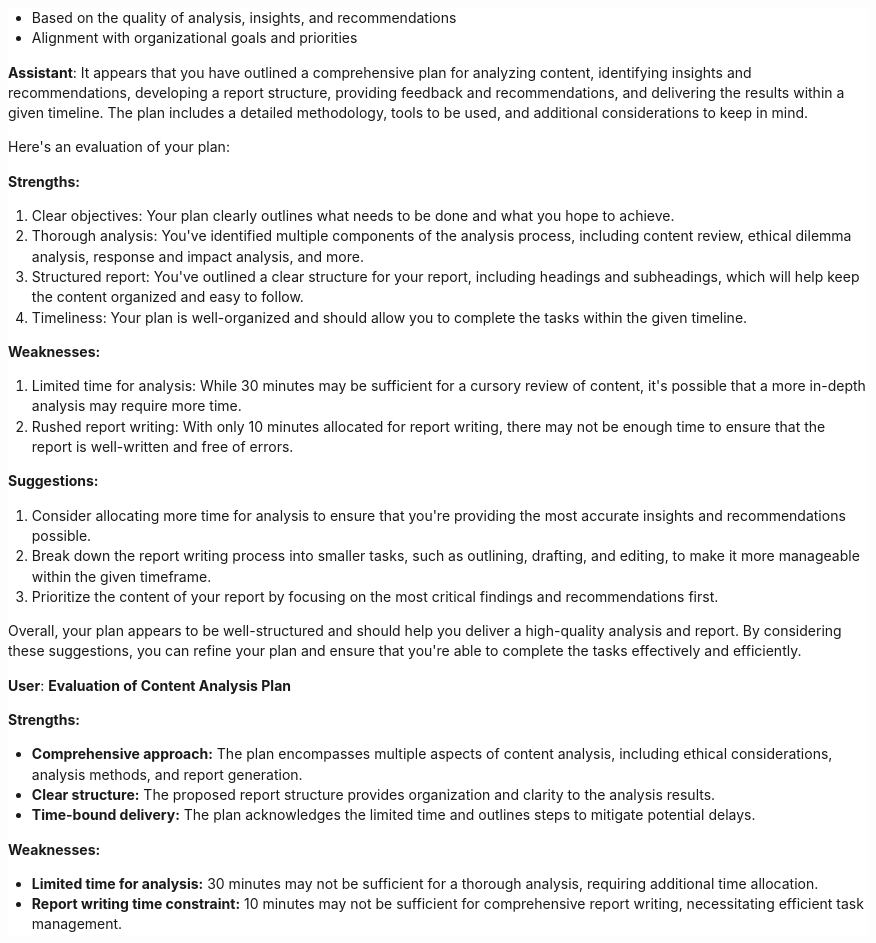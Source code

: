 - Based on the quality of analysis, insights, and recommendations
- Alignment with organizational goals and priorities

**Assistant**: It appears that you have outlined a comprehensive plan for analyzing content, identifying insights and recommendations, developing a report structure, providing feedback and recommendations, and delivering the results within a given timeline. The plan includes a detailed methodology, tools to be used, and additional considerations to keep in mind.

Here's an evaluation of your plan:

**Strengths:**

1. Clear objectives: Your plan clearly outlines what needs to be done and what you hope to achieve.
2. Thorough analysis: You've identified multiple components of the analysis process, including content review, ethical dilemma analysis, response and impact analysis, and more.
3. Structured report: You've outlined a clear structure for your report, including headings and subheadings, which will help keep the content organized and easy to follow.
4. Timeliness: Your plan is well-organized and should allow you to complete the tasks within the given timeline.

**Weaknesses:**

1. Limited time for analysis: While 30 minutes may be sufficient for a cursory review of content, it's possible that a more in-depth analysis may require more time.
2. Rushed report writing: With only 10 minutes allocated for report writing, there may not be enough time to ensure that the report is well-written and free of errors.

**Suggestions:**

1. Consider allocating more time for analysis to ensure that you're providing the most accurate insights and recommendations possible.
2. Break down the report writing process into smaller tasks, such as outlining, drafting, and editing, to make it more manageable within the given timeframe.
3. Prioritize the content of your report by focusing on the most critical findings and recommendations first.

Overall, your plan appears to be well-structured and should help you deliver a high-quality analysis and report. By considering these suggestions, you can refine your plan and ensure that you're able to complete the tasks effectively and efficiently.

**User**: **Evaluation of Content Analysis Plan**

**Strengths:**

* **Comprehensive approach:** The plan encompasses multiple aspects of content analysis, including ethical considerations, analysis methods, and report generation.
* **Clear structure:** The proposed report structure provides organization and clarity to the analysis results.
* **Time-bound delivery:** The plan acknowledges the limited time and outlines steps to mitigate potential delays.

**Weaknesses:**

* **Limited time for analysis:** 30 minutes may not be sufficient for a thorough analysis, requiring additional time allocation.
* **Report writing time constraint:** 10 minutes may not be sufficient for comprehensive report writing, necessitating efficient task management.
